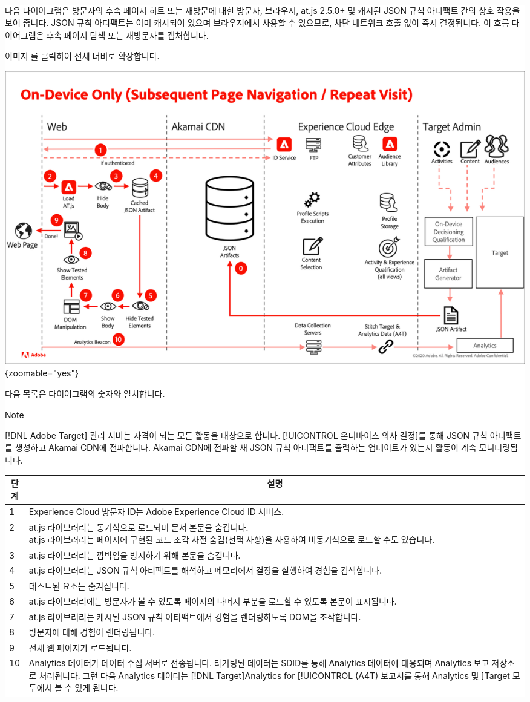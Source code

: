 다음 다이어그램은 방문자의 후속 페이지 히트 또는 재방문에 대한 방문자, 브라우저, at.js 2.5.0+ 및 캐시된 JSON 규칙 아티팩트 간의 상호 작용을 보여 줍니다. JSON 규칙 아티팩트는 이미 캐시되어 있으며 브라우저에서 사용할 수 있으므로, 차단 네트워크 호출 없이 즉시 결정됩니다. 이 흐름 다이어그램은 후속 페이지 탐색 또는 재방문자를 캡처합니다.

이미지 를 클릭하여 전체 너비로 확장합니다.

![후속 페이지 탐색 및 반복 방문에 대한 온디바이스 전용 흐름 다이어그램](/help/dev/implement/client-side/atjs/on-device-decisioning/assets/on-device-only-subsequent.png "후속 페이지 탐색 및 반복 방문에 대한 온디바이스 전용 흐름 다이어그램"){zoomable=&quot;yes&quot;}

다음 목록은 다이어그램의 숫자와 일치합니다.

>[!NOTE]
>
>[!DNL Adobe Target] 관리 서버는 자격이 되는 모든 활동을 대상으로 합니다. [!UICONTROL 온디바이스 의사 결정]를 통해 JSON 규칙 아티팩트를 생성하고 Akamai CDN에 전파합니다. Akamai CDN에 전파할 새 JSON 규칙 아티팩트를 출력하는 업데이트가 있는지 활동이 계속 모니터링됩니다.

| 단계 | 설명 |
| --- | --- |
| 1 | Experience Cloud 방문자 ID는 [Adobe Experience Cloud ID 서비스](https://experienceleague.adobe.com/docs/id-service/using/home.html). |
| 2 | at.js 라이브러리는 동기식으로 로드되며 문서 본문을 숨깁니다.<br />at.js 라이브러리는 페이지에 구현된 코드 조각 사전 숨김(선택 사항)을 사용하여 비동기식으로 로드할 수도 있습니다. |
| 3 | at.js 라이브러리는 깜박임을 방지하기 위해 본문을 숨깁니다. |
| 4 | at.js 라이브러리는 JSON 규칙 아티팩트를 해석하고 메모리에서 결정을 실행하여 경험을 검색합니다. |
| 5 | 테스트된 요소는 숨겨집니다. |
| 6 | at.js 라이브러리에는 방문자가 볼 수 있도록 페이지의 나머지 부분을 로드할 수 있도록 본문이 표시됩니다. |
| 7 | at.js 라이브러리는 캐시된 JSON 규칙 아티팩트에서 경험을 렌더링하도록 DOM을 조작합니다. |
| 8 | 방문자에 대해 경험이 렌더링됩니다. |
| 9 | 전체 웹 페이지가 로드됩니다. |
| 10 | Analytics 데이터가 데이터 수집 서버로 전송됩니다. 타기팅된 데이터는 SDID를 통해 Analytics 데이터에 대응되며 Analytics 보고 저장소로 처리됩니다. 그런 다음 Analytics 데이터는 [!DNL Target]Analytics for [!UICONTROL  (A4T) 보고서를 통해 Analytics 및 ]Target 모두에서 볼 수 있게 됩니다. |
